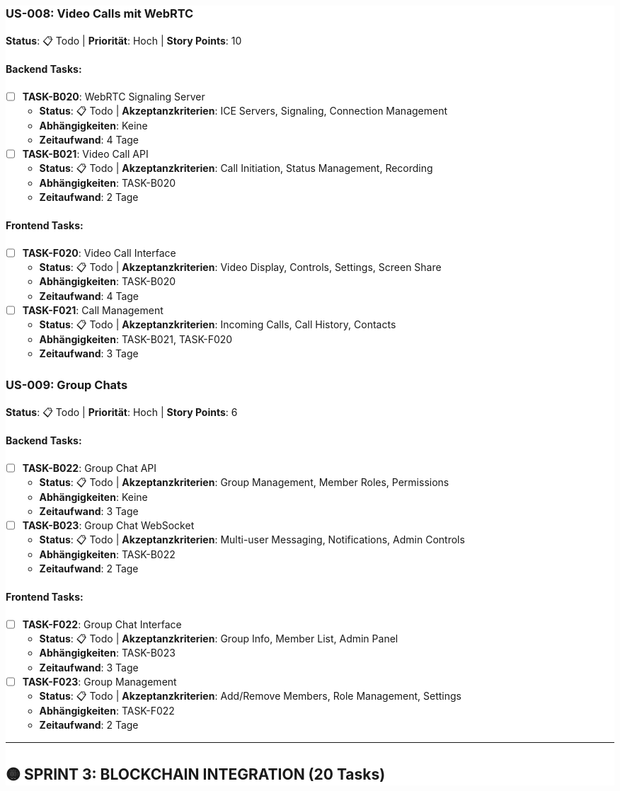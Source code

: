 ### **US-008: Video Calls mit WebRTC**
**Status**: 📋 Todo | **Priorität**: Hoch | **Story Points**: 10

#### **Backend Tasks:**
- [ ] **TASK-B020**: WebRTC Signaling Server
  - **Status**: 📋 Todo | **Akzeptanzkriterien**: ICE Servers, Signaling, Connection Management
  - **Abhängigkeiten**: Keine
  - **Zeitaufwand**: 4 Tage
- [ ] **TASK-B021**: Video Call API
  - **Status**: 📋 Todo | **Akzeptanzkriterien**: Call Initiation, Status Management, Recording
  - **Abhängigkeiten**: TASK-B020
  - **Zeitaufwand**: 2 Tage

#### **Frontend Tasks:**
- [ ] **TASK-F020**: Video Call Interface
  - **Status**: 📋 Todo | **Akzeptanzkriterien**: Video Display, Controls, Settings, Screen Share
  - **Abhängigkeiten**: TASK-B020
  - **Zeitaufwand**: 4 Tage
- [ ] **TASK-F021**: Call Management
  - **Status**: 📋 Todo | **Akzeptanzkriterien**: Incoming Calls, Call History, Contacts
  - **Abhängigkeiten**: TASK-B021, TASK-F020
  - **Zeitaufwand**: 3 Tage

### **US-009: Group Chats**
**Status**: 📋 Todo | **Priorität**: Hoch | **Story Points**: 6

#### **Backend Tasks:**
- [ ] **TASK-B022**: Group Chat API
  - **Status**: 📋 Todo | **Akzeptanzkriterien**: Group Management, Member Roles, Permissions
  - **Abhängigkeiten**: Keine
  - **Zeitaufwand**: 3 Tage
- [ ] **TASK-B023**: Group Chat WebSocket
  - **Status**: 📋 Todo | **Akzeptanzkriterien**: Multi-user Messaging, Notifications, Admin Controls
  - **Abhängigkeiten**: TASK-B022
  - **Zeitaufwand**: 2 Tage

#### **Frontend Tasks:**
- [ ] **TASK-F022**: Group Chat Interface
  - **Status**: 📋 Todo | **Akzeptanzkriterien**: Group Info, Member List, Admin Panel
  - **Abhängigkeiten**: TASK-B023
  - **Zeitaufwand**: 3 Tage
- [ ] **TASK-F023**: Group Management
  - **Status**: 📋 Todo | **Akzeptanzkriterien**: Add/Remove Members, Role Management, Settings
  - **Abhängigkeiten**: TASK-F022
  - **Zeitaufwand**: 2 Tage

---

## 🟡 **SPRINT 3: BLOCKCHAIN INTEGRATION (20 Tasks)**
